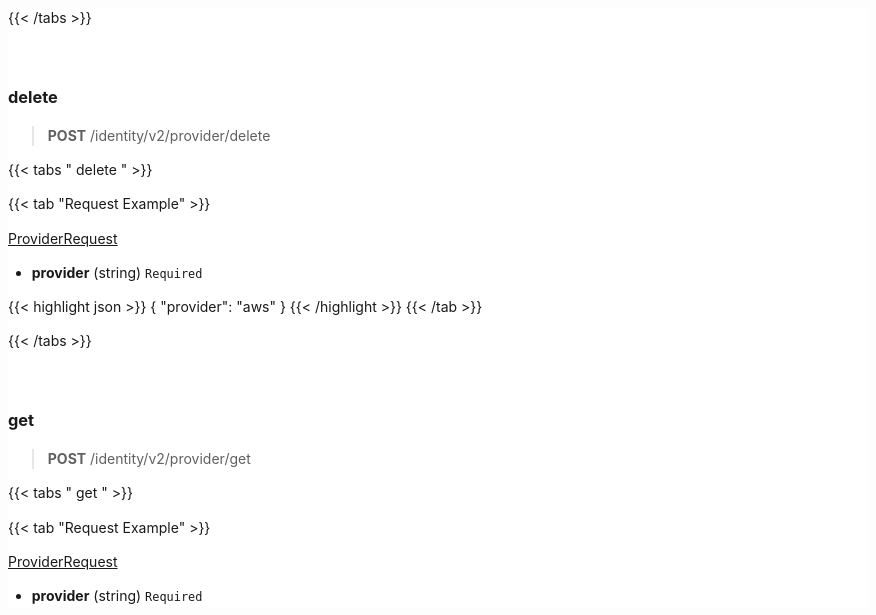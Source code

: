 
{{< /tabs >}}


    
<br>

### delete





> **POST** /identity/v2/provider/delete
>





 {{< tabs " delete " >}}

 {{< tab "Request Example" >}}



[ProviderRequest](./Provider#providerrequest)

* **provider** (string)   `Required` 





{{< highlight json >}}
{
 "provider": "aws"
}
{{< /highlight >}}
{{< /tab >}}



{{< /tabs >}}


    
<br>

### get





> **POST** /identity/v2/provider/get
>





 {{< tabs " get " >}}

 {{< tab "Request Example" >}}



[ProviderRequest](./Provider#providerrequest)

* **provider** (string)   `Required` 
